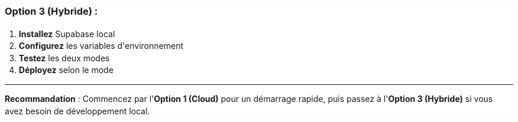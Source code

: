 ### **Option 3 (Hybride) :**
1. **Installez** Supabase local
2. **Configurez** les variables d'environnement
3. **Testez** les deux modes
4. **Déployez** selon le mode

---

**Recommandation** : Commencez par l'**Option 1 (Cloud)** pour un démarrage rapide, puis passez à l'**Option 3 (Hybride)** si vous avez besoin de développement local.
